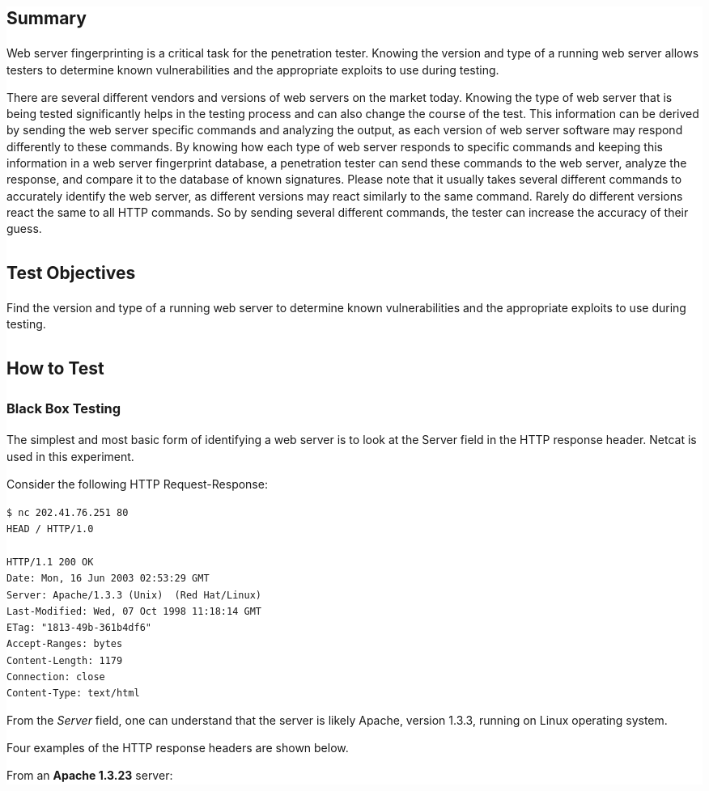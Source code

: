 ## Summary

Web server fingerprinting is a critical task for the penetration tester. Knowing the version and type of a running web server allows testers to determine known vulnerabilities and the appropriate exploits to use during testing.

There are several different vendors and versions of web servers on the market today. Knowing the type of web server that is being tested significantly helps in the testing process and can also change the course of the test. This information can be derived by sending the web server specific commands and analyzing the output, as each version of web server software may respond differently to these commands. By knowing how each type of web server responds to specific commands and keeping this information in a web server fingerprint database, a penetration tester can send these commands to the web server, analyze the response, and compare it to the database of known signatures. Please note that it usually takes several different commands to accurately identify the web server, as different versions may react similarly to the same command. Rarely do different versions react the same to all HTTP commands. So by sending several different commands, the tester can increase the accuracy of their guess.

## Test Objectives

Find the version and type of a running web server to determine known vulnerabilities and the appropriate exploits to use during testing.

## How to Test

### Black Box Testing

The simplest and most basic form of identifying a web server is to look at the Server field in the HTTP response header. Netcat is used in this experiment.

Consider the following HTTP Request-Response:

```
$ nc 202.41.76.251 80
HEAD / HTTP/1.0

HTTP/1.1 200 OK
Date: Mon, 16 Jun 2003 02:53:29 GMT
Server: Apache/1.3.3 (Unix)  (Red Hat/Linux)
Last-Modified: Wed, 07 Oct 1998 11:18:14 GMT
ETag: "1813-49b-361b4df6"
Accept-Ranges: bytes
Content-Length: 1179
Connection: close
Content-Type: text/html
```

From the *Server* field, one can understand that the server is likely Apache, version 1.3.3, running on Linux operating system.

Four examples of the HTTP response headers are shown below.

From an **Apache 1.3.23** server:
